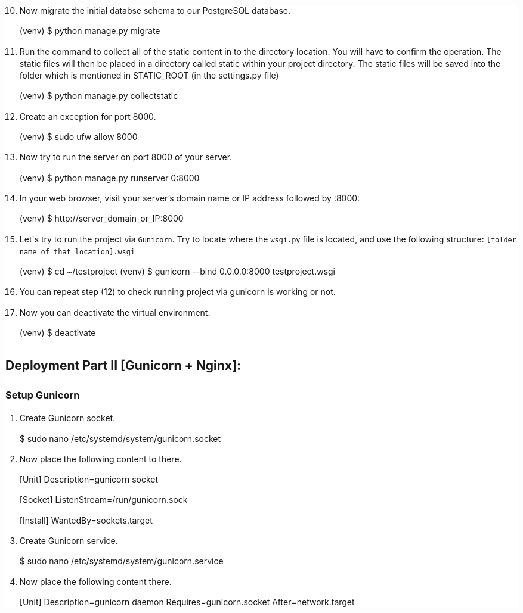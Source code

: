 10. Now migrate the initial databse schema to our PostgreSQL database.

    (venv) $ python manage.py migrate

11. Run the command to collect all of the static content in to the directory location. You will have to confirm the operation. The static files will then be placed in a directory called static within your project directory. The static files will be saved into the folder which is mentioned in STATIC_ROOT (in the settings.py file)

    (venv) $ python manage.py collectstatic

12. Create an exception for port 8000.

    (venv) $ sudo ufw allow 8000

13. Now try to run the server on port 8000 of your server.

    (venv) $ python manage.py runserver 0:8000

14. In your web browser, visit your server’s domain name or IP address followed by :8000:

    (venv) $ http://server_domain_or_IP:8000

15. Let's try to run the project via `Gunicorn`. Try to locate where the `wsgi.py` file is located, and use the following structure: `[foldername of that location].wsgi`

    (venv) $ cd ~/testproject
    (venv) $ gunicorn --bind 0.0.0.0:8000 testproject.wsgi

16. You can repeat step (12) to check running project via gunicorn is working or not.
17. Now you can deactivate the virtual environment.

    (venv) $ deactivate

## Deployment Part II [Gunicorn + Nginx]:

### Setup Gunicorn

1. Create Gunicorn socket.

   $ sudo nano /etc/systemd/system/gunicorn.socket

2. Now place the following content to there.

   [Unit]
   Description=gunicorn socket

   [Socket]
   ListenStream=/run/gunicorn.sock

   [Install]
   WantedBy=sockets.target

3. Create Gunicorn service.

   $ sudo nano /etc/systemd/system/gunicorn.service

4. Now place the following content there.

   [Unit]
   Description=gunicorn daemon
   Requires=gunicorn.socket
   After=network.target
